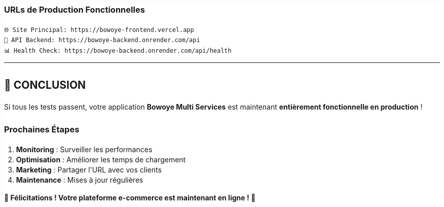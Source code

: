 ### **URLs de Production Fonctionnelles**
```
🌐 Site Principal: https://bowoye-frontend.vercel.app
🔧 API Backend: https://bowoye-backend.onrender.com/api
📊 Health Check: https://bowoye-backend.onrender.com/api/health
```

---

## 🎉 **CONCLUSION**

Si tous les tests passent, votre application **Bowoye Multi Services** est maintenant **entièrement fonctionnelle en production** !

### **Prochaines Étapes**
1. **Monitoring** : Surveiller les performances
2. **Optimisation** : Améliorer les temps de chargement
3. **Marketing** : Partager l'URL avec vos clients
4. **Maintenance** : Mises à jour régulières

**🚀 Félicitations ! Votre plateforme e-commerce est maintenant en ligne ! 🎉**
